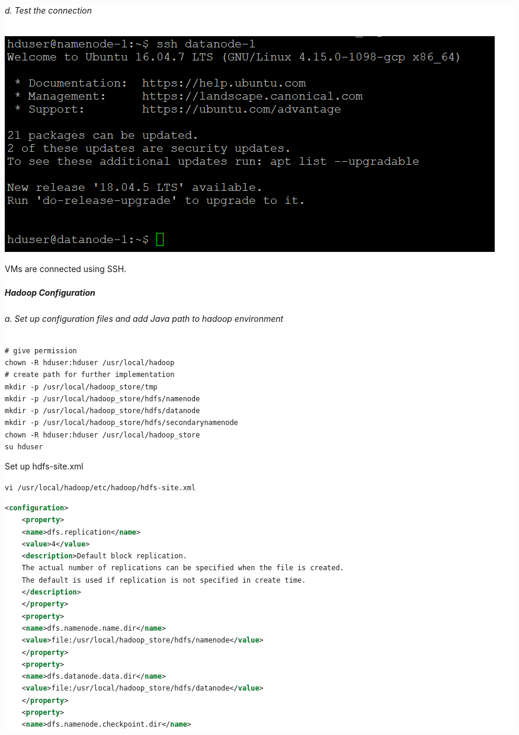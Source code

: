 ###### d. Test the connection

![1631615157260](./pics/16.png)

VMs are connected using SSH.

##### Hadoop Configuration

###### a. Set up configuration files and add Java path to hadoop environment

```shell
# give permission
chown -R hduser:hduser /usr/local/hadoop
# create path for further implementation
mkdir -p /usr/local/hadoop_store/tmp
mkdir -p /usr/local/hadoop_store/hdfs/namenode
mkdir -p /usr/local/hadoop_store/hdfs/datanode
mkdir -p /usr/local/hadoop_store/hdfs/secondarynamenode
chown -R hduser:hduser /usr/local/hadoop_store
su hduser
```

Set up hdfs-site.xml

```shell
vi /usr/local/hadoop/etc/hadoop/hdfs-site.xml
```

```xml
<configuration>
    <property>
    <name>dfs.replication</name>
    <value>4</value>
    <description>Default block replication.
    The actual number of replications can be specified when the file is created.
    The default is used if replication is not specified in create time.
    </description>
    </property>
    <property>
    <name>dfs.namenode.name.dir</name>
    <value>file:/usr/local/hadoop_store/hdfs/namenode</value>
    </property>
    <property>
    <name>dfs.datanode.data.dir</name>
    <value>file:/usr/local/hadoop_store/hdfs/datanode</value>
    </property>
    <property>
    <name>dfs.namenode.checkpoint.dir</name>
```